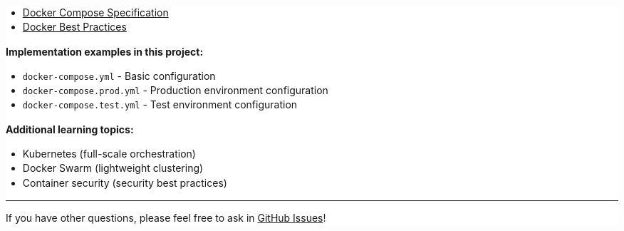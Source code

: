 - [Docker Compose Specification](https://compose-spec.io/)
- [Docker Best Practices](https://docs.docker.com/develop/dev-best-practices/)

**Implementation examples in this project:**

- `docker-compose.yml` - Basic configuration
- `docker-compose.prod.yml` - Production environment configuration
- `docker-compose.test.yml` - Test environment configuration

**Additional learning topics:**

- Kubernetes (full-scale orchestration)
- Docker Swarm (lightweight clustering)
- Container security (security best practices)

---

If you have other questions, please feel free to ask in [GitHub Issues](https://github.com/yourusername/nextjs-boilerplate/issues)!

